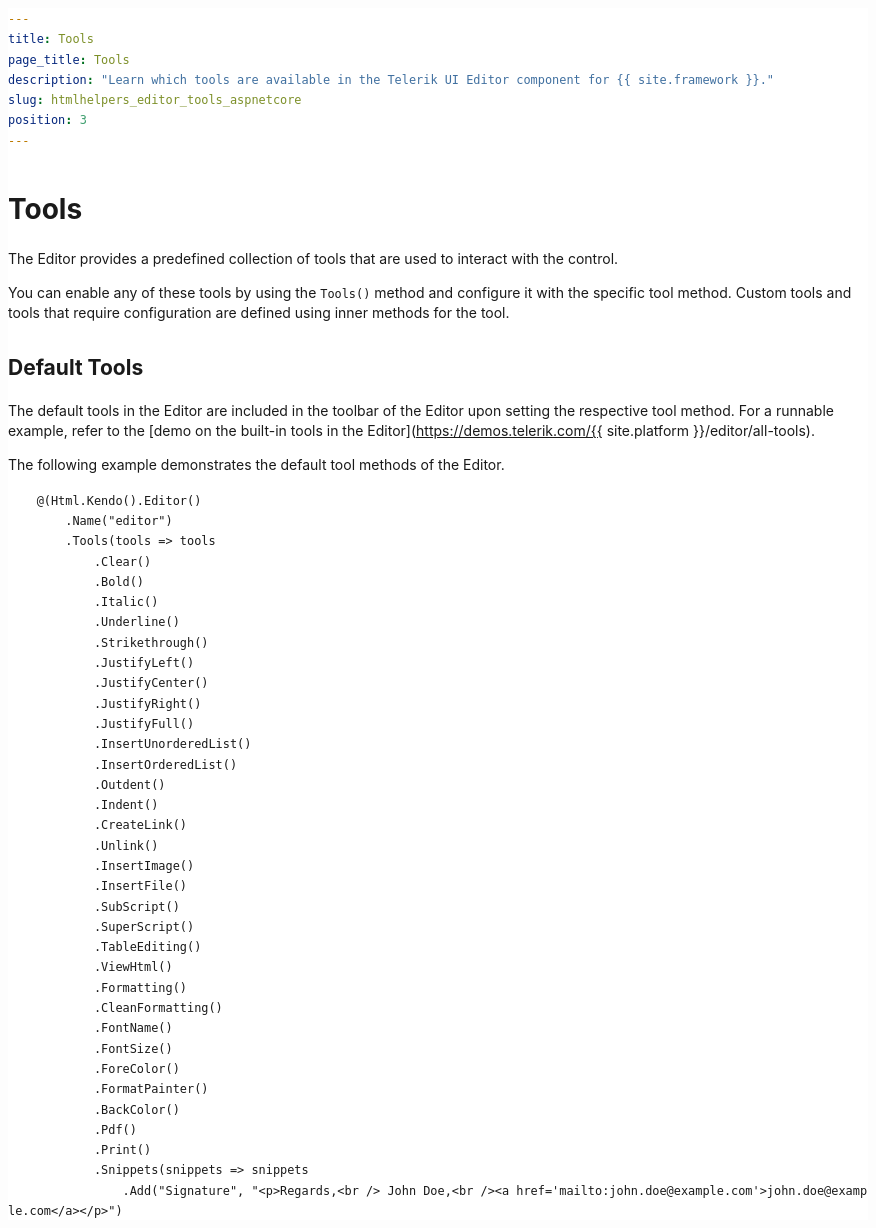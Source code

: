 ```yaml
---
title: Tools
page_title: Tools
description: "Learn which tools are available in the Telerik UI Editor component for {{ site.framework }}."
slug: htmlhelpers_editor_tools_aspnetcore
position: 3
---
```


# Tools

The Editor provides a predefined collection of tools that are used to interact with the control.

You can enable any of these tools by using the `Tools()` method and configure it with the specific tool method. Custom tools and tools that require configuration are defined using inner methods for the tool.

## Default Tools

The default tools in the Editor are included in the toolbar of the Editor upon setting the respective tool method. For a runnable example, refer to the [demo on the built-in tools in the Editor](https://demos.telerik.com/{{ site.platform }}/editor/all-tools).

The following example demonstrates the default tool methods of the Editor.

```HtmlHelper
    @(Html.Kendo().Editor()
        .Name("editor")
        .Tools(tools => tools
            .Clear()
            .Bold()
            .Italic()
            .Underline()
            .Strikethrough()
            .JustifyLeft()
            .JustifyCenter()
            .JustifyRight()
            .JustifyFull()
            .InsertUnorderedList()
            .InsertOrderedList()
            .Outdent()
            .Indent()
            .CreateLink()
            .Unlink()
            .InsertImage()
            .InsertFile()
            .SubScript()
            .SuperScript()
            .TableEditing()
            .ViewHtml()
            .Formatting()
            .CleanFormatting()
            .FontName()
            .FontSize()
            .ForeColor()
            .FormatPainter()
            .BackColor()
            .Pdf()
            .Print()
            .Snippets(snippets => snippets
                .Add("Signature", "<p>Regards,<br /> John Doe,<br /><a href='mailto:john.doe@example.com'>john.doe@example.com</a></p>")
```